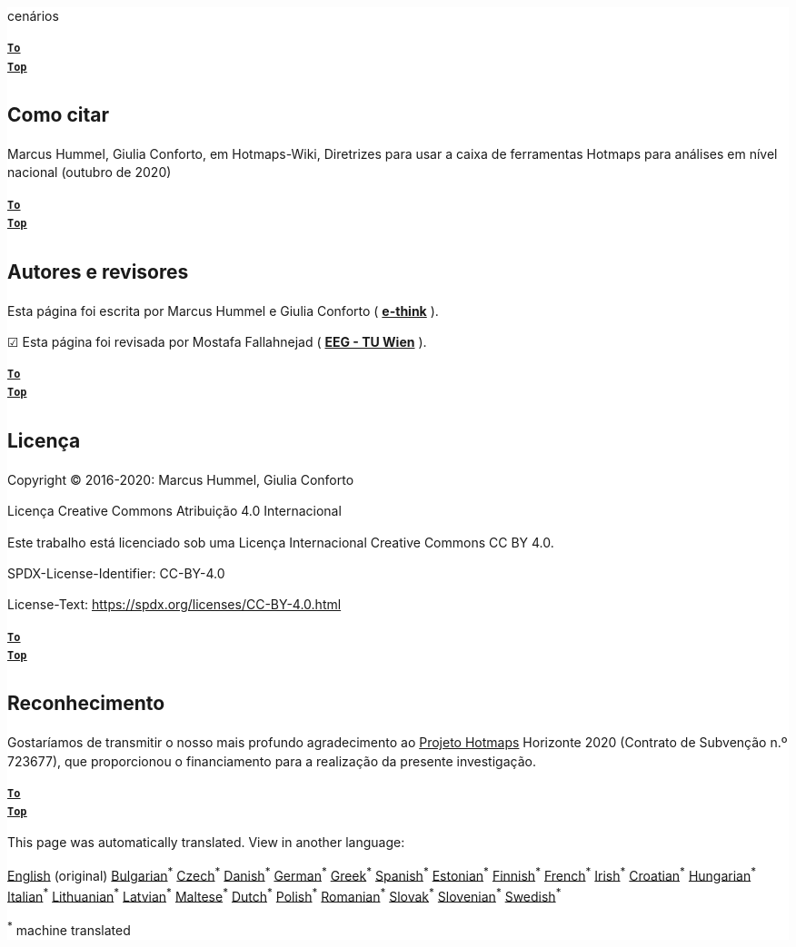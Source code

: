 cenários</a></li></ul><p><ins> <code><strong><a href="#table-of-contents">To Top</a></strong></code></ins></p><h2><a class="anchor" id="how-to-cite" href="#how-to-cite"><i class="fa fa-link"></i></a> Como citar</h2><p> Marcus Hummel, Giulia Conforto, em Hotmaps-Wiki, Diretrizes para usar a caixa de ferramentas Hotmaps para análises em nível nacional (outubro de 2020)</p><p><ins> <code><strong><a href="#table-of-contents">To Top</a></strong></code></ins></p><h2><a class="anchor" id="authors-and-reviewers" href="#authors-and-reviewers"><i class="fa fa-link"></i></a> Autores e revisores</h2><p> Esta página foi escrita por Marcus Hummel e Giulia Conforto ( <strong><a href="https://e-think.ac.at">e-think</a></strong> ).</p><p> ☑ Esta página foi revisada por Mostafa Fallahnejad ( <strong><a href="https://eeg.tuwien.ac.at/">EEG - TU Wien</a></strong> ).</p><p> <a href="#table-of-contents"><strong><code>To Top</code></strong></a></p><h2><a class="anchor" id="license" href="#license"><i class="fa fa-link"></i></a> Licença</h2><p> Copyright © 2016-2020: Marcus Hummel, Giulia Conforto</p><p> Licença Creative Commons Atribuição 4.0 Internacional</p><p> Este trabalho está licenciado sob uma Licença Internacional Creative Commons CC BY 4.0.</p><p> SPDX-License-Identifier: CC-BY-4.0</p><p> License-Text: https://spdx.org/licenses/CC-BY-4.0.html</p><p><ins> <code><strong><a href="#table-of-contents">To Top</a></strong></code></ins></p><h2><a class="anchor" id="acknowledgement" href="#acknowledgement"><i class="fa fa-link"></i></a> Reconhecimento</h2><p> Gostaríamos de transmitir o nosso mais profundo agradecimento ao <a href="https://www.hotmaps-project.eu">Projeto Hotmaps</a> Horizonte 2020 (Contrato de Subvenção n.º 723677), que proporcionou o financiamento para a realização da presente investigação.</p><p><ins> <code><strong><a href="#table-of-contents">To Top</a></strong></code></ins></p>


This page was automatically translated. View in another language:

[English](../en/guide-national-level-comprehensive-assessment-eed) (original) [Bulgarian](../bg/guide-national-level-comprehensive-assessment-eed)<sup>\*</sup> [Czech](../cs/guide-national-level-comprehensive-assessment-eed)<sup>\*</sup> [Danish](../da/guide-national-level-comprehensive-assessment-eed)<sup>\*</sup> [German](../de/guide-national-level-comprehensive-assessment-eed)<sup>\*</sup> [Greek](../el/guide-national-level-comprehensive-assessment-eed)<sup>\*</sup> [Spanish](../es/guide-national-level-comprehensive-assessment-eed)<sup>\*</sup> [Estonian](../et/guide-national-level-comprehensive-assessment-eed)<sup>\*</sup> [Finnish](../fi/guide-national-level-comprehensive-assessment-eed)<sup>\*</sup> [French](../fr/guide-national-level-comprehensive-assessment-eed)<sup>\*</sup> [Irish](../ga/guide-national-level-comprehensive-assessment-eed)<sup>\*</sup> [Croatian](../hr/guide-national-level-comprehensive-assessment-eed)<sup>\*</sup> [Hungarian](../hu/guide-national-level-comprehensive-assessment-eed)<sup>\*</sup> [Italian](../it/guide-national-level-comprehensive-assessment-eed)<sup>\*</sup> [Lithuanian](../lt/guide-national-level-comprehensive-assessment-eed)<sup>\*</sup> [Latvian](../lv/guide-national-level-comprehensive-assessment-eed)<sup>\*</sup> [Maltese](../mt/guide-national-level-comprehensive-assessment-eed)<sup>\*</sup> [Dutch](../nl/guide-national-level-comprehensive-assessment-eed)<sup>\*</sup> [Polish](../pl/guide-national-level-comprehensive-assessment-eed)<sup>\*</sup>  [Romanian](../ro/guide-national-level-comprehensive-assessment-eed)<sup>\*</sup> [Slovak](../sk/guide-national-level-comprehensive-assessment-eed)<sup>\*</sup> [Slovenian](../sl/guide-national-level-comprehensive-assessment-eed)<sup>\*</sup> [Swedish](../sv/guide-national-level-comprehensive-assessment-eed)<sup>\*</sup> 

<sup>\*</sup> machine translated
